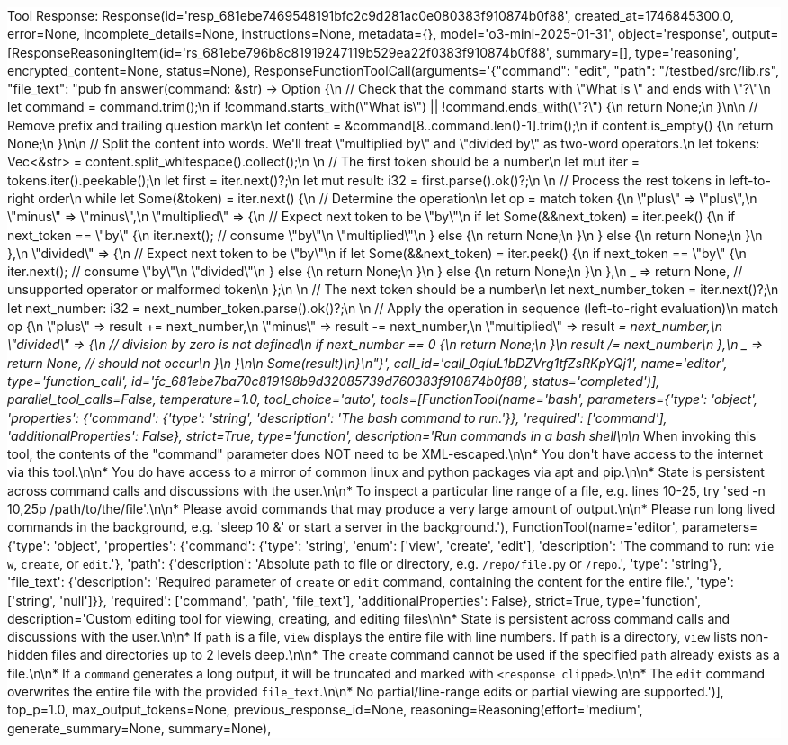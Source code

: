 Tool Response: Response(id='resp_681ebe7469548191bfc2c9d281ac0e080383f910874b0f88', created_at=1746845300.0, error=None, incomplete_details=None, instructions=None, metadata={}, model='o3-mini-2025-01-31', object='response', output=[ResponseReasoningItem(id='rs_681ebe796b8c81919247119b529ea22f0383f910874b0f88', summary=[], type='reasoning', encrypted_content=None, status=None), ResponseFunctionToolCall(arguments='{"command": "edit", "path": "/testbed/src/lib.rs", "file_text": "pub fn answer(command: &str) -> Option<i32> {\\n    // Check that the command starts with \\"What is \\" and ends with \\"?\\"\\n    let command = command.trim();\\n    if !command.starts_with(\\"What is\\") || !command.ends_with(\\"?\\") {\\n        return None;\\n    }\\n\\n    // Remove prefix and trailing question mark\\n    let content = &command[8..command.len()-1].trim();\\n    if content.is_empty() {\\n        return None;\\n    }\\n\\n    // Split the content into words. We\'ll treat \\"multiplied by\\" and \\"divided by\\" as two-word operators.\\n    let tokens: Vec<&str> = content.split_whitespace().collect();\\n    \\n    // The first token should be a number\\n    let mut iter = tokens.iter().peekable();\\n    let first = iter.next()?;\\n    let mut result: i32 = first.parse().ok()?;\\n    \\n    // Process the rest tokens in left-to-right order\\n    while let Some(&token) = iter.next() {\\n        // Determine the operation\\n        let op = match token {\\n            \\"plus\\" => \\"plus\\",\\n            \\"minus\\" => \\"minus\\",\\n            \\"multiplied\\" => {\\n                // Expect next token to be \\"by\\"\\n                if let Some(&&next_token) = iter.peek() {\\n                    if next_token == \\"by\\" {\\n                        iter.next(); // consume \\"by\\"\\n                        \\"multiplied\\"\\n                    } else {\\n                        return None;\\n                    }\\n                } else {\\n                    return None;\\n                }\\n            },\\n            \\"divided\\" => {\\n                // Expect next token to be \\"by\\"\\n                if let Some(&&next_token) = iter.peek() {\\n                    if next_token == \\"by\\" {\\n                        iter.next(); // consume \\"by\\"\\n                        \\"divided\\"\\n                    } else {\\n                        return None;\\n                    }\\n                } else {\\n                    return None;\\n                }\\n            },\\n            _ => return None, // unsupported operator or malformed token\\n        };\\n        \\n        // The next token should be a number\\n        let next_number_token = iter.next()?;\\n        let next_number: i32 = next_number_token.parse().ok()?;\\n        \\n        // Apply the operation in sequence (left-to-right evaluation)\\n        match op {\\n            \\"plus\\" => result += next_number,\\n            \\"minus\\" => result -= next_number,\\n            \\"multiplied\\" => result *= next_number,\\n            \\"divided\\" => {\\n                // division by zero is not defined\\n                if next_number == 0 {\\n                    return None;\\n                }\\n                result /= next_number\\n            },\\n            _ => return None, // should not occur\\n        }\\n    }\\n\\n    Some(result)\\n}\\n"}', call_id='call_0qIuL1bDZVrg1tfZsRKpYQj1', name='editor', type='function_call', id='fc_681ebe7ba70c819198b9d32085739d760383f910874b0f88', status='completed')], parallel_tool_calls=False, temperature=1.0, tool_choice='auto', tools=[FunctionTool(name='bash', parameters={'type': 'object', 'properties': {'command': {'type': 'string', 'description': 'The bash command to run.'}}, 'required': ['command'], 'additionalProperties': False}, strict=True, type='function', description='Run commands in a bash shell\n\n* When invoking this tool, the contents of the "command" parameter does NOT need to be XML-escaped.\n\n* You don\'t have access to the internet via this tool.\n\n* You do have access to a mirror of common linux and python packages via apt and pip.\n\n* State is persistent across command calls and discussions with the user.\n\n* To inspect a particular line range of a file, e.g. lines 10-25, try \'sed -n 10,25p /path/to/the/file\'.\n\n* Please avoid commands that may produce a very large amount of output.\n\n* Please run long lived commands in the background, e.g. \'sleep 10 &\' or start a server in the background.'), FunctionTool(name='editor', parameters={'type': 'object', 'properties': {'command': {'type': 'string', 'enum': ['view', 'create', 'edit'], 'description': 'The command to run: `view`, `create`, or `edit`.'}, 'path': {'description': 'Absolute path to file or directory, e.g. `/repo/file.py` or `/repo`.', 'type': 'string'}, 'file_text': {'description': 'Required parameter of `create` or `edit` command, containing the content for the entire file.', 'type': ['string', 'null']}}, 'required': ['command', 'path', 'file_text'], 'additionalProperties': False}, strict=True, type='function', description='Custom editing tool for viewing, creating, and editing files\n\n* State is persistent across command calls and discussions with the user.\n\n* If `path` is a file, `view` displays the entire file with line numbers. If `path` is a directory, `view` lists non-hidden files and directories up to 2 levels deep.\n\n* The `create` command cannot be used if the specified `path` already exists as a file.\n\n* If a `command` generates a long output, it will be truncated and marked with `<response clipped>`.\n\n* The `edit` command overwrites the entire file with the provided `file_text`.\n\n* No partial/line-range edits or partial viewing are supported.')], top_p=1.0, max_output_tokens=None, previous_response_id=None, reasoning=Reasoning(effort='medium', generate_summary=None, summary=None),